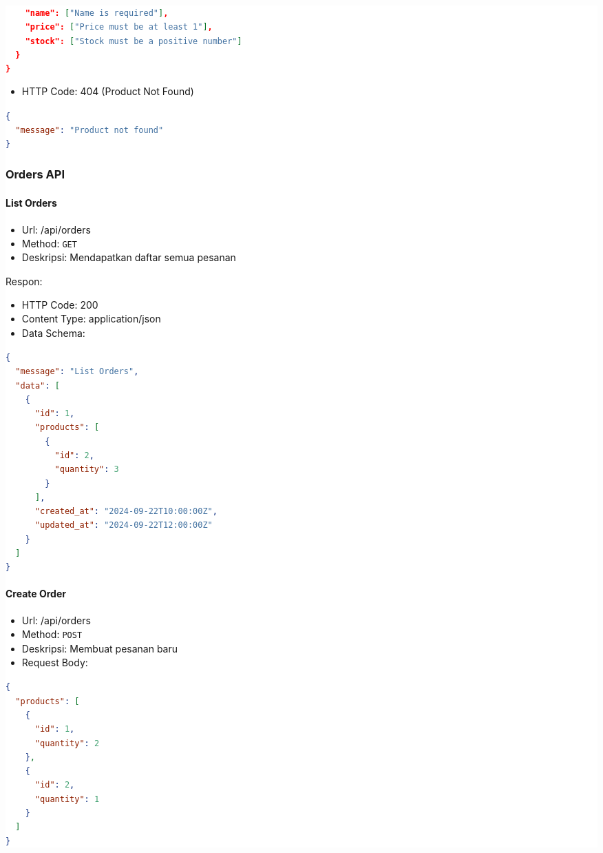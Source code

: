 ```json
    "name": ["Name is required"],
    "price": ["Price must be at least 1"],
    "stock": ["Stock must be a positive number"]
  }
}
```
- HTTP Code: 404 (Product Not Found)
```json
{
  "message": "Product not found"
}
```

### Orders API

#### List Orders
- Url: /api/orders
- Method: `GET`
- Deskripsi: Mendapatkan daftar semua pesanan

Respon:
- HTTP Code: 200
- Content Type: application/json
- Data Schema:
```json
{
  "message": "List Orders",
  "data": [
    {
      "id": 1,
      "products": [
        {
          "id": 2,
          "quantity": 3
        }
      ],
      "created_at": "2024-09-22T10:00:00Z",
      "updated_at": "2024-09-22T12:00:00Z"
    }
  ]
}
```

#### Create Order
- Url: /api/orders
- Method: `POST`
- Deskripsi: Membuat pesanan baru
- Request Body:
```json
{
  "products": [
    {
      "id": 1,
      "quantity": 2
    },
    {
      "id": 2,
      "quantity": 1
    }
  ]
}
```

